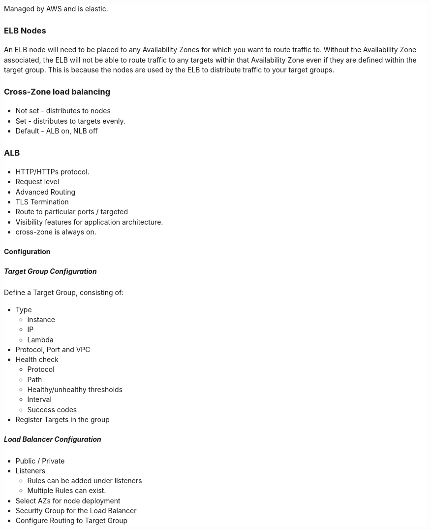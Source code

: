 Managed by AWS and is elastic. 

### ELB Nodes
An ELB node will need to be placed to any Availability Zones for which you want to route traffic to. Without the Availability Zone associated, the ELB will not be able to route traffic to any targets within that Availability Zone even if they are defined within the target group. This is because the nodes are used by the ELB to distribute traffic to your target groups. 

### Cross-Zone load balancing
 * Not set - distributes to nodes
 * Set - distributes to targets evenly. 
 * Default - ALB on,  NLB off

### ALB
 * HTTP/HTTPs protocol.
 * Request level
 * Advanced Routing
 * TLS Termination
 * Route to particular ports / targeted 
 * Visibility features for application architecture.
 * cross-zone is always on. 

####  Configuration

##### Target Group Configuration

Define a Target Group, consisting of:

 * Type
     * Instance
     * IP
     * Lambda
 * Protocol, Port and VPC
 * Health check
     * Protocol
     * Path
     * Healthy/unhealthy thresholds
     * Interval
     * Success codes
 * Register Targets in the group

##### Load Balancer Configuration

 * Public / Private
 * Listeners
   * Rules can be added under listeners
   * Multiple Rules can exist.
 * Select AZs for node deployment
 * Security Group for the Load Balancer
 * Configure Routing to Target Group


